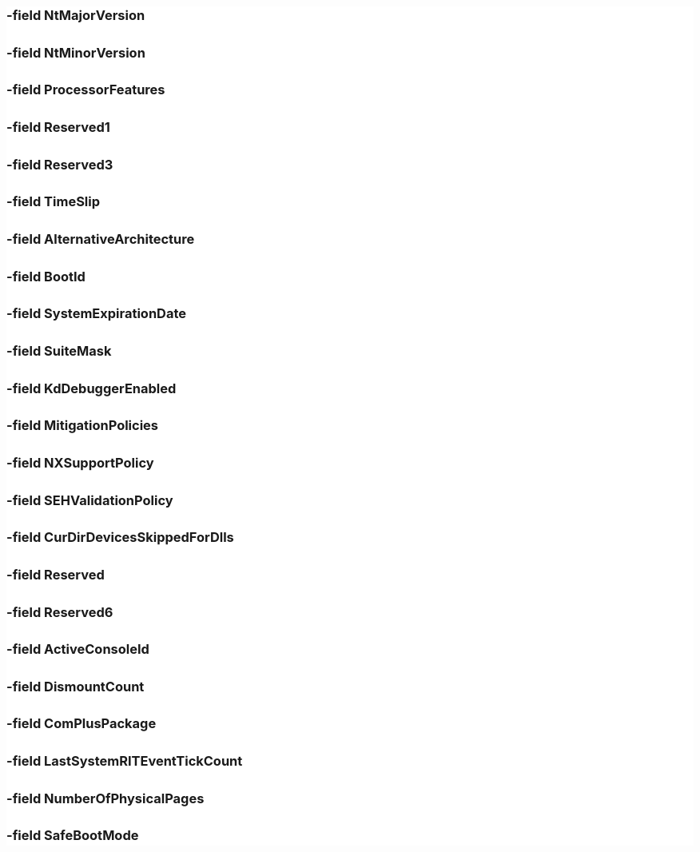 ### -field NtMajorVersion

### -field NtMinorVersion

### -field ProcessorFeatures

### -field Reserved1

### -field Reserved3

### -field TimeSlip

### -field AlternativeArchitecture

### -field BootId

### -field SystemExpirationDate

### -field SuiteMask

### -field KdDebuggerEnabled

### -field MitigationPolicies

### -field NXSupportPolicy

### -field SEHValidationPolicy

### -field CurDirDevicesSkippedForDlls

### -field Reserved

### -field Reserved6

### -field ActiveConsoleId

### -field DismountCount

### -field ComPlusPackage

### -field LastSystemRITEventTickCount

### -field NumberOfPhysicalPages

### -field SafeBootMode
